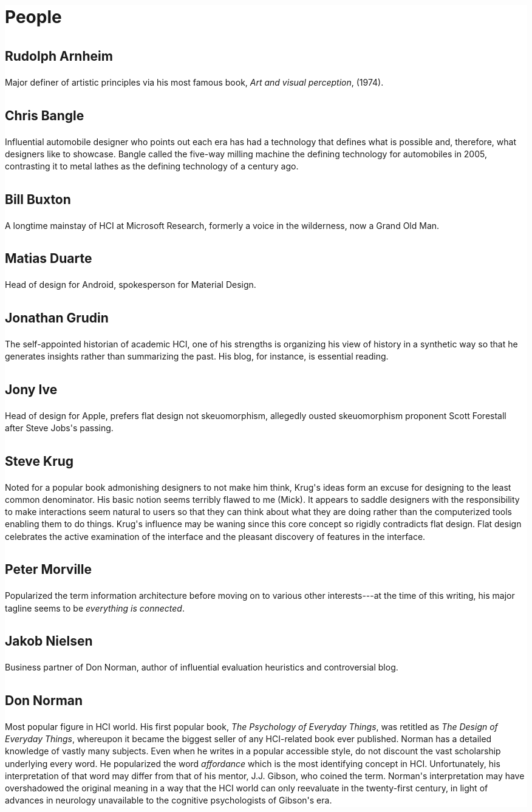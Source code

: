 # People

## Rudolph Arnheim
Major definer of artistic principles via his most famous book, *Art and visual perception*, (1974).

## Chris Bangle
Influential automobile designer who points out each era has had a technology that defines what is possible and, therefore, what designers like to showcase. Bangle called the five-way milling machine the defining technology for automobiles in 2005, contrasting it to metal lathes as the defining technology of a century ago.

## Bill Buxton
A longtime mainstay of HCI at Microsoft Research, formerly a voice in the wilderness, now a Grand Old Man.

## Matias Duarte
Head of design for Android, spokesperson for Material Design.

## Jonathan Grudin
The self-appointed historian of academic HCI, one of his strengths is organizing his view of history in a synthetic way so that he generates insights rather than summarizing the past. His blog, for instance, is essential reading.

## Jony Ive
Head of design for Apple, prefers flat design not skeuomorphism, allegedly ousted skeuomorphism proponent Scott Forestall after Steve Jobs's passing.

## Steve Krug
Noted for a popular book admonishing designers to not make him think, Krug's ideas form an excuse for designing to the least common denominator. His basic notion seems terribly flawed to me (Mick). It appears to saddle designers with the responsibility to make interactions seem natural to users so that they can think about what they are doing rather than the computerized tools enabling them to do things. Krug's influence may be waning since this core concept so rigidly contradicts flat design. Flat design celebrates the active examination of the interface and the pleasant discovery of features in the interface.

## Peter Morville
Popularized the term information architecture before moving on to various other interests---at the time of this writing, his major tagline seems to be *everything is connected*.

## Jakob Nielsen
Business partner of Don Norman, author of influential evaluation heuristics and controversial blog.

## Don Norman
Most popular figure in HCI world. His first popular book, *The Psychology of Everyday Things*, was retitled as *The Design of Everyday Things*, whereupon it became the biggest seller of any HCI-related book ever published. Norman has a detailed knowledge of vastly many subjects. Even when he writes in a popular accessible style, do not discount the vast scholarship underlying every word. He popularized the word *affordance* which is the most identifying concept in HCI. Unfortunately, his interpretation of that word may differ from that of his mentor, J.J. Gibson, who coined the term. Norman's interpretation may have overshadowed the original meaning in a way that the HCI world can only reevaluate in the twenty-first century, in light of advances in neurology unavailable to the cognitive psychologists of Gibson's era.
